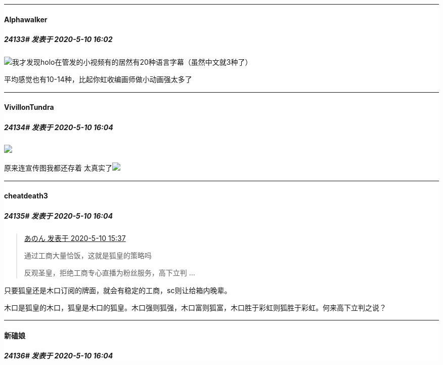 

-----

####  Alphawalker  
##### 24133#       发表于 2020-5-10 16:02



<img src="https://static.saraba1st.com/image/smiley/face2017/174.png" referrerpolicy="no-referrer">我才发现holo在管发的小视频有的居然有20种语言字幕（虽然中文就3种了）

平均感觉也有10-14种，比起你虹收编画师做小动画强太多了







-----

####  VivillonTundra  
##### 24134#       发表于 2020-5-10 16:04



<img src="https://p.sda1.dev/0/7425605d9ca388494563b39de1d243a8/IMG_B99BE324BDBAEA97D3049C801D2735DD.jpeg" referrerpolicy="no-referrer">

原来连宣传图我都还存着
太真实了<img src="https://static.saraba1st.com/image/smiley/face2017/067.png" referrerpolicy="no-referrer">







-----

####  cheatdeath3  
##### 24135#       发表于 2020-5-10 16:04



<blockquote><a href="httphttps://bbs.saraba1st.com/2b/forum.php?mod=redirect&amp;goto=findpost&amp;pid=47368061&amp;ptid=1924531" target="_blank">あのん 发表于 2020-5-10 15:37</a>

通过工商大量恰饭，这就是狐皇的策略吗

反观圣皇，拒绝工商专心直播为粉丝服务，高下立判 ...</blockquote>
只要狐皇还是木口订阅的牌面，就会有稳定的工商，sc则让给箱内晚辈。

木口是狐皇的木口，狐皇是木口的狐皇。木口强则狐强，木口富则狐富，木口胜于彩虹则狐胜于彩虹。何来高下立判之说？







-----

####  新磕娘  
##### 24136#       发表于 2020-5-10 16:04
